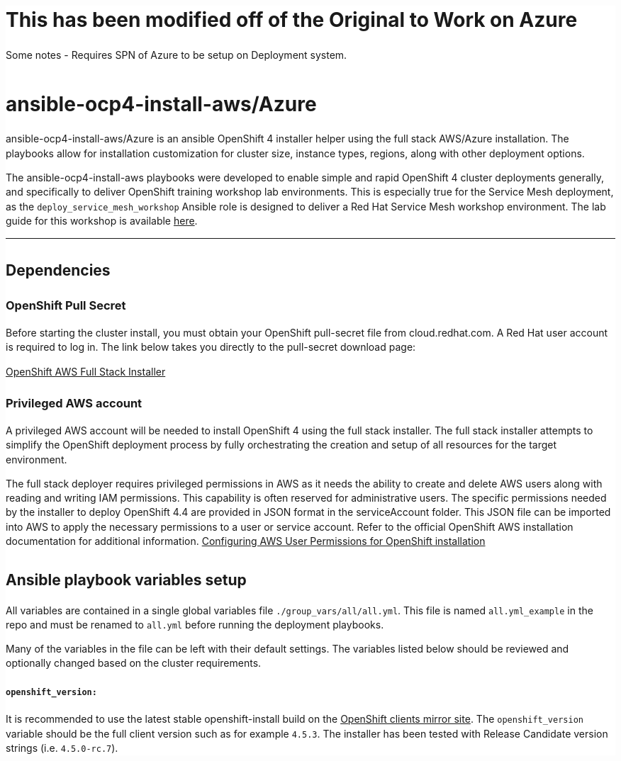 # This has been modified off of the Original to Work on Azure
   Some notes - Requires SPN of Azure to be setup on Deployment system.
   
# ansible-ocp4-install-aws/Azure
ansible-ocp4-install-aws/Azure is an ansible OpenShift 4 installer helper using the full stack AWS/Azure installation.  The playbooks allow for installation customization for cluster size, instance types, regions, along with other deployment options.

The ansible-ocp4-install-aws playbooks were developed to enable simple and rapid OpenShift 4 cluster deployments generally, and specifically to deliver OpenShift training workshop lab environments.  This is especially true for the Service Mesh deployment, as the `deploy_service_mesh_workshop` Ansible role is designed to deliver a Red Hat Service Mesh workshop environment.  The lab guide for this workshop is available [here](http://redhatgov.io/workshops/openshift_service_mesh/).

---
## Dependencies

### OpenShift Pull Secret
Before starting the cluster install, you must obtain your OpenShift pull-secret file from cloud.redhat.com.  A Red Hat user account is required to log in.  The link below takes you directly to the pull-secret download page:

[OpenShift AWS Full Stack Installer](https://cloud.redhat.com/openshift/install/aws/installer-provisioned)

### Privileged AWS account
A privileged AWS account will be needed to install OpenShift 4 using the full stack installer.  The full stack installer attempts to simplify the OpenShift deployment process by fully orchestrating the creation and setup of all resources for the target environment.

The full stack deployer requires privileged permissions in AWS as it needs the ability to create and delete AWS users along with reading and writing IAM permissions.  This capability is often reserved for administrative users.  The specific permissions needed by the installer to deploy OpenShift 4.4 are provided in JSON format in the serviceAccount folder.  This JSON file can be imported into AWS to apply the necessary permissions to a user or service account.  Refer to the official OpenShift AWS installation documentation for additional information. [Configuring AWS User Permissions for OpenShift installation](https://docs.openshift.com/container-platform/latest/installing/installing_aws/installing-aws-account.html)

## Ansible playbook variables setup
All variables are contained in a single global variables file `./group_vars/all/all.yml`.  This file is named `all.yml_example` in the repo and must be renamed to `all.yml` before running the deployment playbooks.

Many of the variables in the file can be left with their default settings.  The variables listed below should be reviewed and optionally changed based on the cluster requirements.

#### `openshift_version:`
It is recommended to use the latest stable openshift-install build on the [OpenShift clients mirror site](https://mirror.openshift.com/pub/openshift-v4/clients/ocp/stable/).  The `openshift_version` variable should be the full client version such as for example `4.5.3`.  The installer has been tested with Release Candidate version strings (i.e. `4.5.0-rc.7`).
